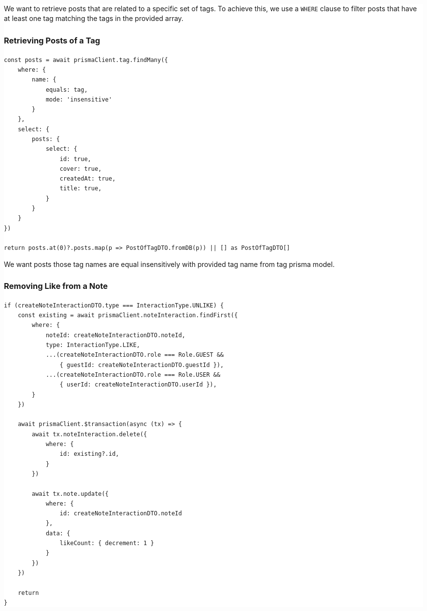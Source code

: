 We want to retrieve posts that are related to a specific set of tags. To achieve this, we use a `WHERE` clause to filter posts that have at least one tag matching the tags in the provided array.

### Retrieving Posts of a Tag

```tsx
const posts = await prismaClient.tag.findMany({
    where: {
        name: {
            equals: tag,
            mode: 'insensitive'
        }
    },
    select: {
        posts: {
            select: {
                id: true,
                cover: true,
                createdAt: true,
                title: true,
            }
        }
    }
})

return posts.at(0)?.posts.map(p => PostOfTagDTO.fromDB(p)) || [] as PostOfTagDTO[]
```

We want posts those tag names are equal insensitively with provided tag name from tag prisma model.

### Removing Like from a Note

```tsx
if (createNoteInteractionDTO.type === InteractionType.UNLIKE) {
	const existing = await prismaClient.noteInteraction.findFirst({
	    where: {
	        noteId: createNoteInteractionDTO.noteId,
	        type: InteractionType.LIKE,
	        ...(createNoteInteractionDTO.role === Role.GUEST &&
	            { guestId: createNoteInteractionDTO.guestId }),
	        ...(createNoteInteractionDTO.role === Role.USER &&
	            { userId: createNoteInteractionDTO.userId }),
	    }
	})
	
	await prismaClient.$transaction(async (tx) => {
	    await tx.noteInteraction.delete({
	        where: {
	            id: existing?.id,
	        }
	    })
	
	    await tx.note.update({
	        where: {
	            id: createNoteInteractionDTO.noteId
	        },
	        data: {
	            likeCount: { decrement: 1 }
	        }
	    })
	})
	
	return
}
```
